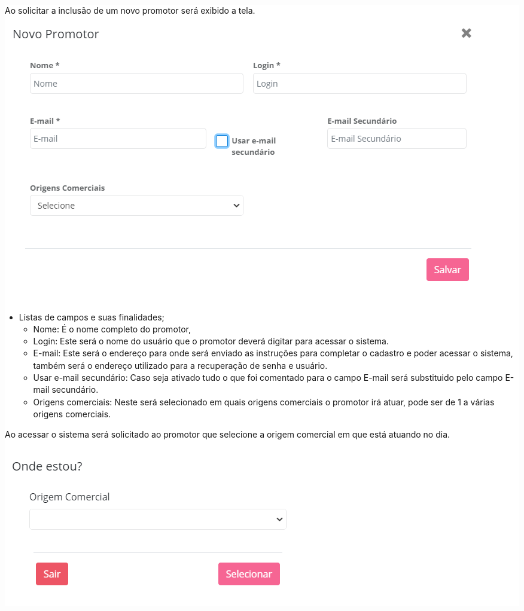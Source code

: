 Ao solicitar a inclusão de um novo promotor será exibido a tela.
![TelaInserirPromotor](/Imagens/TelaInserirPromotor.PNG)
- Listas de campos e suas finalidades;
  - Nome: É o nome completo do promotor,
  - Login: Este será o nome do usuário que o promotor deverá digitar para acessar o sistema.
  - E-mail: Este será o endereço para onde será enviado as instruções para completar o cadastro e poder acessar o sistema, também será o endereço utilizado para a recuperação de senha e usuário.
  - Usar e-mail secundário: Caso seja ativado tudo o que foi comentado para o campo E-mail será substituido pelo campo E-mail secundário.
  - Origens comerciais: Neste será selecionado em quais origens comerciais o promotor irá atuar, pode ser de 1 a várias origens comerciais.

Ao acessar o sistema será solicitado ao promotor que selecione a origem comercial em que está atuando no dia.

![TelaInicialPromotor](/Imagens/TelaInicialPromotor.PNG)

